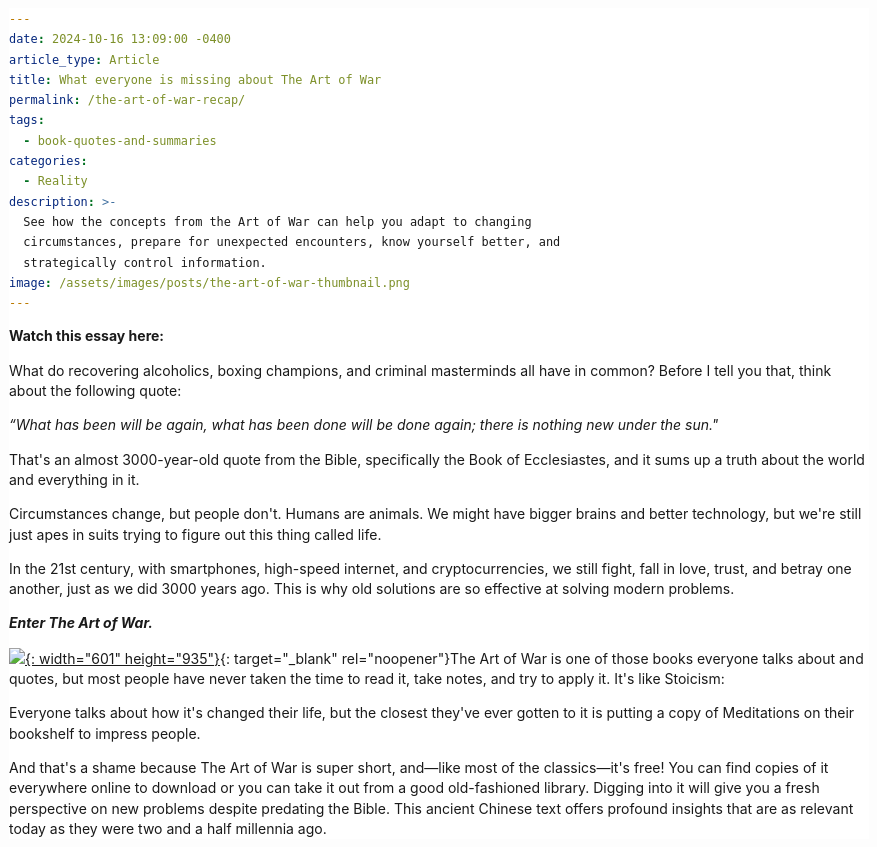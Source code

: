 ```yaml
---
date: 2024-10-16 13:09:00 -0400
article_type: Article
title: What everyone is missing about The Art of War
permalink: /the-art-of-war-recap/
tags:
  - book-quotes-and-summaries
categories:
  - Reality
description: >-
  See how the concepts from the Art of War can help you adapt to changing
  circumstances, prepare for unexpected encounters, know yourself better, and
  strategically control information.
image: /assets/images/posts/the-art-of-war-thumbnail.png
---
```

**Watch this essay here:**

<div class="cms-embed"><iframe width="560" height="315" src="https://www.youtube.com/embed/F7Z77OUvbJ4?si=6LzuP8K6I2hEyuwW" title="YouTube video player" frameborder="0" allow="accelerometer; autoplay; clipboard-write; encrypted-media; gyroscope; picture-in-picture; web-share" referrerpolicy="strict-origin-when-cross-origin" allowfullscreen=""></iframe></div>

What do recovering alcoholics, boxing champions, and criminal masterminds all have in common? Before I tell you that, think about the following quote:

*“What has been will be again, what has been done will be done again; there is nothing new under the sun."*

That's an almost 3000-year-old quote from the Bible, specifically the Book of Ecclesiastes, and it sums up a truth about the world and everything in it.

Circumstances change, but people don't. Humans are animals. We might have bigger brains and better technology, but we're still just apes in suits trying to figure out this thing called life.

In the 21st century, with smartphones, high-speed internet, and cryptocurrencies, we still fight, fall in love, trust, and betray one another, just as we did 3000 years ago. This is why old solutions are so effective at solving modern problems.

***Enter The Art of War.***

[![](https://substackcdn.com/image/fetch/w_1456,c_limit,f_auto,q_auto:good,fl_progressive:steep/https%3A%2F%2Fsubstack-post-media.s3.amazonaws.com%2Fpublic%2Fimages%2F2f2935ed-be52-48cf-9060-c79021d7d3ca_601x935.jpeg){: width="601" height="935"}](https://substackcdn.com/image/fetch/f_auto,q_auto:good,fl_progressive:steep/https%3A%2F%2Fsubstack-post-media.s3.amazonaws.com%2Fpublic%2Fimages%2F2f2935ed-be52-48cf-9060-c79021d7d3ca_601x935.jpeg){: target="_blank" rel="noopener"}The Art of War is one of those books everyone talks about and quotes, but most people have never taken the time to read it, take notes, and try to apply it. It's like Stoicism:

Everyone talks about how it's changed their life, but the closest they've ever gotten to it is putting a copy of Meditations on their bookshelf to impress people.

And that's a shame because The Art of War is super short, and—like most of the classics—it's free! You can find copies of it everywhere online to download or you can take it out from a good old-fashioned library. Digging into it will give you a fresh perspective on new problems despite predating the Bible. This ancient Chinese text offers profound insights that are as relevant today as they were two and a half millennia ago.
